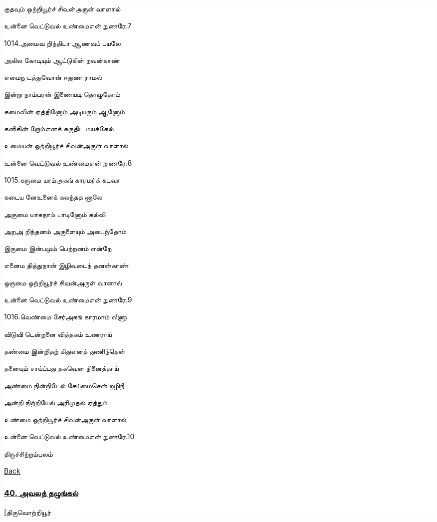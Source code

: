 குதவும் ஒற்றியூர்ச் சிவன்அருள் வாளால்  

உன்னை வெட்டுவல் உண்மைஎன் றுணரே.7 

 1014.அமைவ றிந்திடா ஆணவப் பயலே  

அகில கோடியும் ஆட்டுகின் றவன்காண்  

எமைந டத்துவோன் ஈதுண ராமல்  

இன்று நாம்பரன் இணையடி தொழுதோம்  

கமைவின் ஏத்தினோம் அடியரும் ஆனோம்  

கனிகின் றோம்எனக் கருதிட மயக்கேல்  

உமையன் ஒற்றியூர்ச் சிவன்அருள் வாளால்  

உன்னை வெட்டுவல் உண்மைஎன் றுணரே.8 

 1015.கருமை யாம்அகங் காரமர்க் கடவா  

கடைய னேஉனைக் கலந்தத னாலே  

அருமை யாகநாம் பாடினோம் கல்வி  

அறஅ றிந்தனம் அருளையும் அடைந்தோம்  

இருமை இன்பமும் பெற்றனம் என்றே  

எனைம தித்துநான் இழிவடைந் தனன்காண்  

ஒருமை ஒற்றியூர்ச் சிவன்அருள் வாளால்  

உன்னை வெட்டுவல் உண்மைஎன் றுணரே.9 

 1016.வெண்மை சேர்அகங் காரமாம் வீணா  

விடுவி டென்றனை வித்தகம் உணராய்  

தண்மை இன்றிதற் கிதுஎனத் துணிந்தென்  

தனையும் சாய்ப்பது தகவென நினைத்தாய்  

அண்மை நின்றிடேல் சேய்மைசென் றழிநீ  

அன்றி நிற்றியேல் அரிமுதல் ஏத்தும்  

உண்மை ஒற்றியூர்ச் சிவன்அருள் வாளால்  

உன்னை வெட்டுவல் உண்மைஎன் றுணரே.10  

திருச்சிற்றம்பலம்  

[Back](https://www.projectmadurai.org/pm_etexts/utf8/pmuni0136_01.html#hd39)  

  

[]()  

  

### [40. அவலத் தழுங்கல்]()  

  

[திருவொற்றியூர்  
